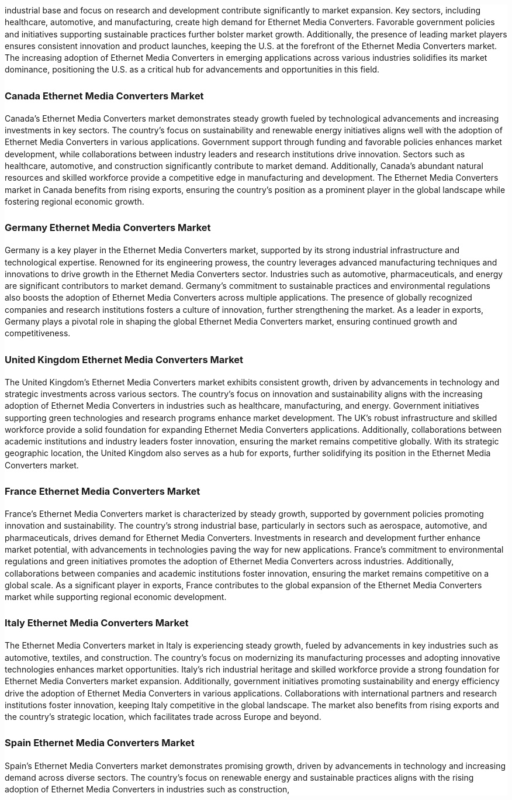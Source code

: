 industrial base and focus on research and development contribute significantly to market expansion. Key sectors, including healthcare, automotive, and manufacturing, create high demand for Ethernet Media Converters. Favorable government policies and initiatives supporting sustainable practices further bolster market growth. Additionally, the presence of leading market players ensures consistent innovation and product launches, keeping the U.S. at the forefront of the Ethernet Media Converters market. The increasing adoption of Ethernet Media Converters in emerging applications across various industries solidifies its market dominance, positioning the U.S. as a critical hub for advancements and opportunities in this field.</p><h3>Canada Ethernet Media Converters Market</h3><p>Canada&rsquo;s Ethernet Media Converters market demonstrates steady growth fueled by technological advancements and increasing investments in key sectors. The country&rsquo;s focus on sustainability and renewable energy initiatives aligns well with the adoption of Ethernet Media Converters in various applications. Government support through funding and favorable policies enhances market development, while collaborations between industry leaders and research institutions drive innovation. Sectors such as healthcare, automotive, and construction significantly contribute to market demand. Additionally, Canada&rsquo;s abundant natural resources and skilled workforce provide a competitive edge in manufacturing and development. The Ethernet Media Converters market in Canada benefits from rising exports, ensuring the country&rsquo;s position as a prominent player in the global landscape while fostering regional economic growth.</p><h3>Germany Ethernet Media Converters Market</h3><p>Germany is a key player in the Ethernet Media Converters market, supported by its strong industrial infrastructure and technological expertise. Renowned for its engineering prowess, the country leverages advanced manufacturing techniques and innovations to drive growth in the Ethernet Media Converters sector. Industries such as automotive, pharmaceuticals, and energy are significant contributors to market demand. Germany&rsquo;s commitment to sustainable practices and environmental regulations also boosts the adoption of Ethernet Media Converters across multiple applications. The presence of globally recognized companies and research institutions fosters a culture of innovation, further strengthening the market. As a leader in exports, Germany plays a pivotal role in shaping the global Ethernet Media Converters market, ensuring continued growth and competitiveness.</p><h3>United Kingdom Ethernet Media Converters Market</h3><p>The United Kingdom&rsquo;s Ethernet Media Converters market exhibits consistent growth, driven by advancements in technology and strategic investments across various sectors. The country&rsquo;s focus on innovation and sustainability aligns with the increasing adoption of Ethernet Media Converters in industries such as healthcare, manufacturing, and energy. Government initiatives supporting green technologies and research programs enhance market development. The UK&rsquo;s robust infrastructure and skilled workforce provide a solid foundation for expanding Ethernet Media Converters applications. Additionally, collaborations between academic institutions and industry leaders foster innovation, ensuring the market remains competitive globally. With its strategic geographic location, the United Kingdom also serves as a hub for exports, further solidifying its position in the Ethernet Media Converters market.</p><h3>France Ethernet Media Converters Market</h3><p>France&rsquo;s Ethernet Media Converters market is characterized by steady growth, supported by government policies promoting innovation and sustainability. The country&rsquo;s strong industrial base, particularly in sectors such as aerospace, automotive, and pharmaceuticals, drives demand for Ethernet Media Converters. Investments in research and development further enhance market potential, with advancements in technologies paving the way for new applications. France&rsquo;s commitment to environmental regulations and green initiatives promotes the adoption of Ethernet Media Converters across industries. Additionally, collaborations between companies and academic institutions foster innovation, ensuring the market remains competitive on a global scale. As a significant player in exports, France contributes to the global expansion of the Ethernet Media Converters market while supporting regional economic development.</p><h3>Italy Ethernet Media Converters Market</h3><p>The Ethernet Media Converters market in Italy is experiencing steady growth, fueled by advancements in key industries such as automotive, textiles, and construction. The country&rsquo;s focus on modernizing its manufacturing processes and adopting innovative technologies enhances market opportunities. Italy&rsquo;s rich industrial heritage and skilled workforce provide a strong foundation for Ethernet Media Converters market expansion. Additionally, government initiatives promoting sustainability and energy efficiency drive the adoption of Ethernet Media Converters in various applications. Collaborations with international partners and research institutions foster innovation, keeping Italy competitive in the global landscape. The market also benefits from rising exports and the country&rsquo;s strategic location, which facilitates trade across Europe and beyond.</p><h3>Spain Ethernet Media Converters Market</h3><p>Spain&rsquo;s Ethernet Media Converters market demonstrates promising growth, driven by advancements in technology and increasing demand across diverse sectors. The country&rsquo;s focus on renewable energy and sustainable practices aligns with the rising adoption of Ethernet Media Converters in industries such as construction,